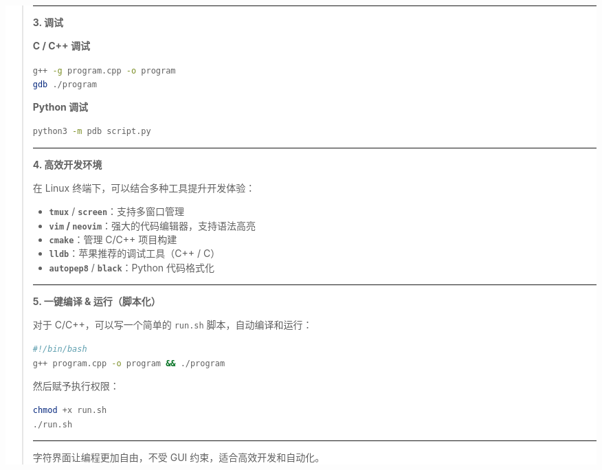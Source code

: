 > ---
> 
> **3. 调试**
>
> **C / C++ 调试**
>
> ```sh
>g++ -g program.cpp -o program
> gdb ./program
>```
> 
> **Python 调试**
> 
> ```sh
>python3 -m pdb script.py
> ```
>
> ---
> 
> **4. 高效开发环境**
>
> 在 Linux 终端下，可以结合多种工具提升开发体验：
>
> - **`tmux`** / **`screen`**：支持多窗口管理
>- **`vim` / `neovim`**：强大的代码编辑器，支持语法高亮
> - **`cmake`**：管理 C/C++ 项目构建
>- **`lldb`**：苹果推荐的调试工具（C++ / C）
> - **`autopep8`** / **`black`**：Python 代码格式化
> 
> ---
> 
> **5. 一键编译 & 运行（脚本化）**
>
> 对于 C/C++，可以写一个简单的 `run.sh` 脚本，自动编译和运行：
>
> ```sh
>#!/bin/bash
> g++ program.cpp -o program && ./program
>```
> 
> 然后赋予执行权限：
> 
> ```sh
>chmod +x run.sh
> ./run.sh
>```
> 
> ---
> 
> 字符界面让编程更加自由，不受 GUI 约束，适合高效开发和自动化。
